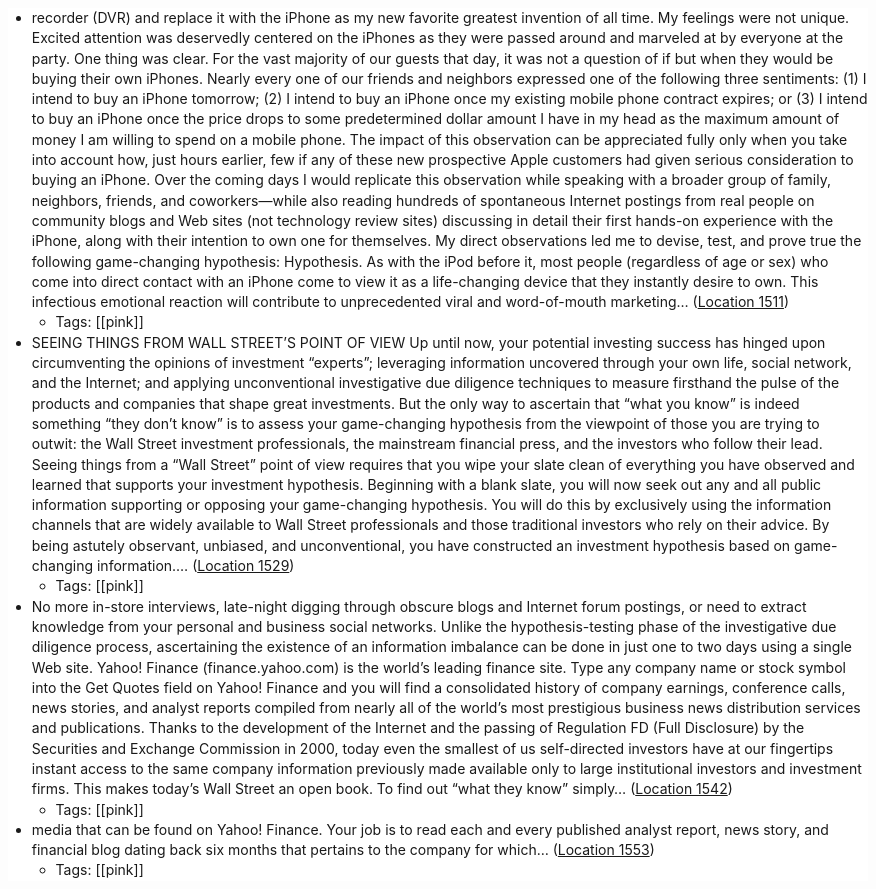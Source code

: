 - recorder (DVR) and replace it with the iPhone as my new favorite greatest invention of all time. My feelings were not unique. Excited attention was deservedly centered on the iPhones as they were passed around and marveled at by everyone at the party. One thing was clear. For the vast majority of our guests that day, it was not a question of if but when they would be buying their own iPhones. Nearly every one of our friends and neighbors expressed one of the following three sentiments: (1) I intend to buy an iPhone tomorrow; (2) I intend to buy an iPhone once my existing mobile phone contract expires; or (3) I intend to buy an iPhone once the price drops to some predetermined dollar amount I have in my head as the maximum amount of money I am willing to spend on a mobile phone. The impact of this observation can be appreciated fully only when you take into account how, just hours earlier, few if any of these new prospective Apple customers had given serious consideration to buying an iPhone. Over the coming days I would replicate this observation while speaking with a broader group of family, neighbors, friends, and coworkers—while also reading hundreds of spontaneous Internet postings from real people on community blogs and Web sites (not technology review sites) discussing in detail their first hands-on experience with the iPhone, along with their intention to own one for themselves. My direct observations led me to devise, test, and prove true the following game-changing hypothesis: Hypothesis. As with the iPod before it, most people (regardless of age or sex) who come into direct contact with an iPhone come to view it as a life-changing device that they instantly desire to own. This infectious emotional reaction will contribute to unprecedented viral and word-of-mouth marketing… ([Location 1511](https://readwise.io/to_kindle?action=open&asin=B005EXSMLC&location=1511))
    - Tags: [[pink]] 
- SEEING THINGS FROM WALL STREET’S POINT OF VIEW Up until now, your potential investing success has hinged upon circumventing the opinions of investment “experts”; leveraging information uncovered through your own life, social network, and the Internet; and applying unconventional investigative due diligence techniques to measure firsthand the pulse of the products and companies that shape great investments. But the only way to ascertain that “what you know” is indeed something “they don’t know” is to assess your game-changing hypothesis from the viewpoint of those you are trying to outwit: the Wall Street investment professionals, the mainstream financial press, and the investors who follow their lead. Seeing things from a “Wall Street” point of view requires that you wipe your slate clean of everything you have observed and learned that supports your investment hypothesis. Beginning with a blank slate, you will now seek out any and all public information supporting or opposing your game-changing hypothesis. You will do this by exclusively using the information channels that are widely available to Wall Street professionals and those traditional investors who rely on their advice. By being astutely observant, unbiased, and unconventional, you have constructed an investment hypothesis based on game-changing information.… ([Location 1529](https://readwise.io/to_kindle?action=open&asin=B005EXSMLC&location=1529))
    - Tags: [[pink]] 
- No more in-store interviews, late-night digging through obscure blogs and Internet forum postings, or need to extract knowledge from your personal and business social networks. Unlike the hypothesis-testing phase of the investigative due diligence process, ascertaining the existence of an information imbalance can be done in just one to two days using a single Web site. Yahoo! Finance (finance.yahoo.com) is the world’s leading finance site. Type any company name or stock symbol into the Get Quotes field on Yahoo! Finance and you will find a consolidated history of company earnings, conference calls, news stories, and analyst reports compiled from nearly all of the world’s most prestigious business news distribution services and publications. Thanks to the development of the Internet and the passing of Regulation FD (Full Disclosure) by the Securities and Exchange Commission in 2000, today even the smallest of us self-directed investors have at our fingertips instant access to the same company information previously made available only to large institutional investors and investment firms. This makes today’s Wall Street an open book. To find out “what they know” simply… ([Location 1542](https://readwise.io/to_kindle?action=open&asin=B005EXSMLC&location=1542))
    - Tags: [[pink]] 
- media that can be found on Yahoo! Finance. Your job is to read each and every published analyst report, news story, and financial blog dating back six months that pertains to the company for which… ([Location 1553](https://readwise.io/to_kindle?action=open&asin=B005EXSMLC&location=1553))
    - Tags: [[pink]] 